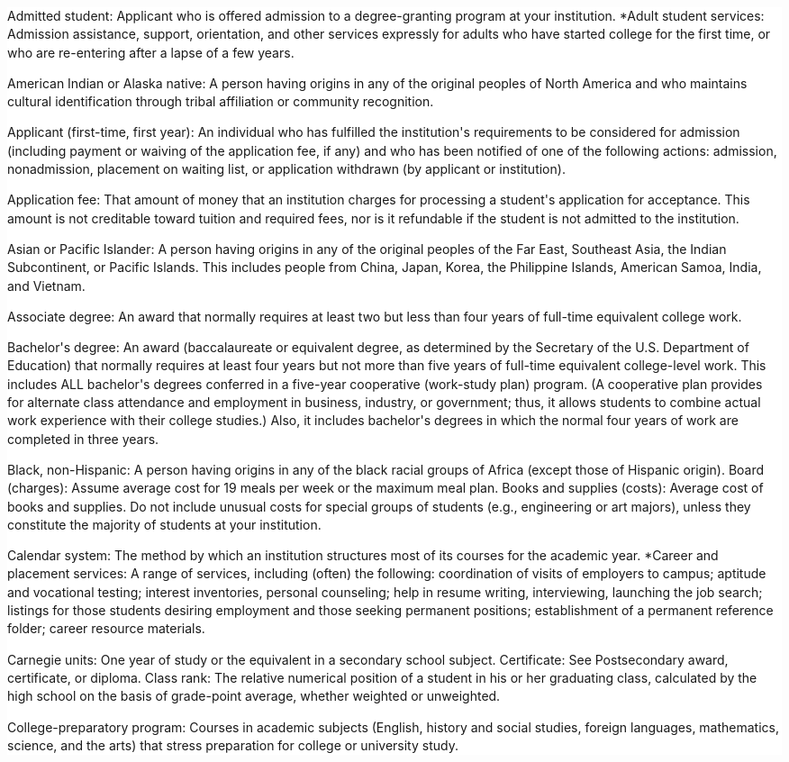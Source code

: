 Admitted student: Applicant who is offered admission to a degree-granting program at your institution.
*Adult student services: Admission assistance, support, orientation, and other services expressly for adults who have started college for the first time, or who are re-entering after a lapse of a few years.

American Indian or Alaska native: A person having origins in any of the original peoples of North America and who maintains cultural identification through tribal affiliation or community recognition.

Applicant (first-time, first year): An individual who has fulfilled the institution's requirements to be considered for admission (including payment or waiving of the application fee, if any) and who has been notified of one of the following actions: admission, nonadmission, placement on waiting list, or application withdrawn (by applicant or institution).

Application fee: That amount of money that an institution charges for processing a student's application for acceptance. This amount is not creditable toward tuition and required fees, nor is it refundable if the student is not admitted to the institution.

Asian or Pacific Islander: A person having origins in any of the original peoples of the Far East, Southeast Asia, the Indian Subcontinent, or Pacific Islands. This includes people from China, Japan, Korea, the Philippine Islands, American Samoa, India, and Vietnam.

Associate degree: An award that normally requires at least two but less than four years of full-time equivalent college work.

Bachelor's degree: An award (baccalaureate or equivalent degree, as determined by the Secretary of the U.S. Department of Education) that normally requires at least four years but not more than five years of full-time equivalent college-level work. This includes ALL bachelor's degrees conferred in a five-year cooperative (work-study plan) program. (A cooperative plan provides for alternate class attendance and employment in business, industry, or government; thus, it allows students to combine actual work experience with their college studies.) Also, it includes bachelor's degrees in which the normal four years of work are completed in three years.

Black, non-Hispanic: A person having origins in any of the black racial groups of Africa (except those of Hispanic origin).
Board (charges): Assume average cost for 19 meals per week or the maximum meal plan.
Books and supplies (costs): Average cost of books and supplies. Do not include unusual costs for special groups of students (e.g., engineering or art majors), unless they constitute the majority of students at your institution.

Calendar system: The method by which an institution structures most of its courses for the academic year.
*Career and placement services: A range of services, including (often) the following: coordination of visits of employers to campus; aptitude and vocational testing; interest inventories, personal counseling; help in resume writing, interviewing, launching the job search; listings for those students desiring employment and those seeking permanent positions; establishment of a permanent reference folder; career resource materials.

Carnegie units: One year of study or the equivalent in a secondary school subject.
Certificate: See Postsecondary award, certificate, or diploma.
Class rank: The relative numerical position of a student in his or her graduating class, calculated by the high school on the basis of grade-point average, whether weighted or unweighted.

College-preparatory program: Courses in academic subjects (English, history and social studies, foreign languages, mathematics, science, and the arts) that stress preparation for college or university study.
